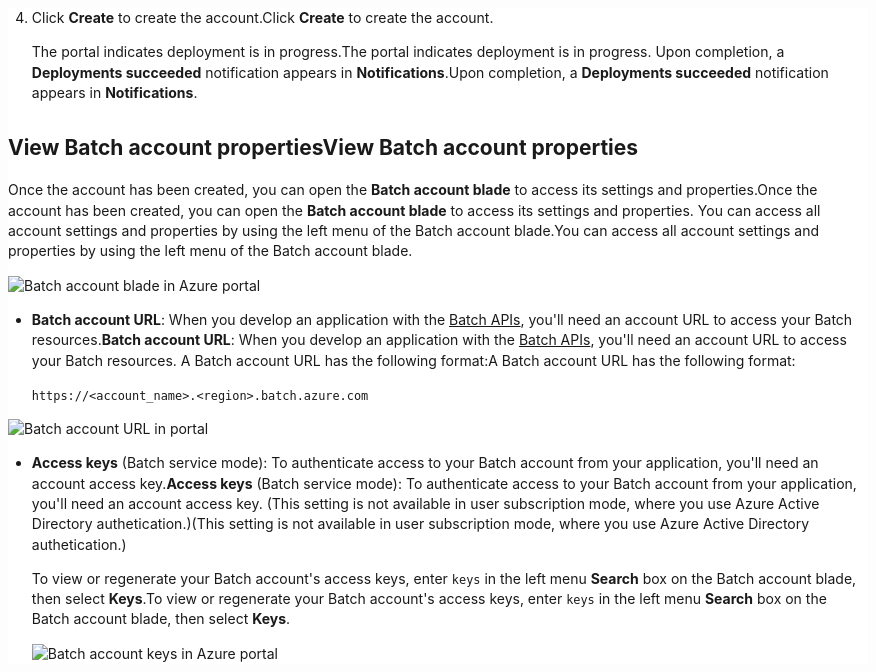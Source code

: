 4. <span data-ttu-id="d85ce-182">Click **Create** to create the account.</span><span class="sxs-lookup"><span data-stu-id="d85ce-182">Click **Create** to create the account.</span></span>
   
   <span data-ttu-id="d85ce-183">The portal indicates deployment is in progress.</span><span class="sxs-lookup"><span data-stu-id="d85ce-183">The portal indicates deployment is in progress.</span></span> <span data-ttu-id="d85ce-184">Upon completion, a **Deployments succeeded** notification appears in **Notifications**.</span><span class="sxs-lookup"><span data-stu-id="d85ce-184">Upon completion, a **Deployments succeeded** notification appears in **Notifications**.</span></span>



## <a name="view-batch-account-properties"></a><span data-ttu-id="d85ce-185">View Batch account properties</span><span class="sxs-lookup"><span data-stu-id="d85ce-185">View Batch account properties</span></span>
<span data-ttu-id="d85ce-186">Once the account has been created, you can open the **Batch account blade** to access its settings and properties.</span><span class="sxs-lookup"><span data-stu-id="d85ce-186">Once the account has been created, you can open the **Batch account blade** to access its settings and properties.</span></span> <span data-ttu-id="d85ce-187">You can access all account settings and properties by using the left menu of the Batch account blade.</span><span class="sxs-lookup"><span data-stu-id="d85ce-187">You can access all account settings and properties by using the left menu of the Batch account blade.</span></span>

![Batch account blade in Azure portal][account_blade]

* <span data-ttu-id="d85ce-189">**Batch account URL**: When you develop an application with the [Batch APIs](batch-apis-tools.md#batch-development-apis), you'll need an account URL to access your Batch resources.</span><span class="sxs-lookup"><span data-stu-id="d85ce-189">**Batch account URL**: When you develop an application with the [Batch APIs](batch-apis-tools.md#batch-development-apis), you'll need an account URL to access your Batch resources.</span></span> <span data-ttu-id="d85ce-190">A Batch account URL has the following format:</span><span class="sxs-lookup"><span data-stu-id="d85ce-190">A Batch account URL has the following format:</span></span>
  
    `https://<account_name>.<region>.batch.azure.com`

![Batch account URL in portal][account_url]

* <span data-ttu-id="d85ce-192">**Access keys** (Batch service mode): To authenticate access to your Batch account from your application, you'll need an account access key.</span><span class="sxs-lookup"><span data-stu-id="d85ce-192">**Access keys** (Batch service mode): To authenticate access to your Batch account from your application, you'll need an account access key.</span></span> <span data-ttu-id="d85ce-193">(This setting is not available in user subscription mode, where you use Azure Active Directory authetication.)</span><span class="sxs-lookup"><span data-stu-id="d85ce-193">(This setting is not available in user subscription mode, where you use Azure Active Directory authetication.)</span></span>

    <span data-ttu-id="d85ce-194">To view or regenerate your Batch account's access keys, enter `keys` in the left menu **Search** box on the Batch account blade, then select **Keys**.</span><span class="sxs-lookup"><span data-stu-id="d85ce-194">To view or regenerate your Batch account's access keys, enter `keys` in the left menu **Search** box on the Batch account blade, then select **Keys**.</span></span> 
  
    ![Batch account keys in Azure portal][account_keys]


[api_net]: https://msdn.microsoft.com/library/azure/mt348682.aspx
[api_rest]: https://msdn.microsoft.com/library/azure/Dn820158.aspx
[azure_portal]: https://portal.azure.com
[batch_pricing]: https://azure.microsoft.com/pricing/details/batch/
[4]: https://docstestmedia1.blob.core.windows.net/azure-media/articles/batch/media/batch-account-create-portal/batch_acct_04.png "Regenerating storage account keys"
[marketplace_portal]: https://docstestmedia1.blob.core.windows.net/azure-media/articles/batch/media/batch-account-create-portal/marketplace_batch.PNG
[account_blade]: https://docstestmedia1.blob.core.windows.net/azure-media/articles/batch/media/batch-account-create-portal/batch_blade.png
[account_portal]: https://docstestmedia1.blob.core.windows.net/azure-media/articles/batch/media/batch-account-create-portal/batch_acct_portal.png
[account_keys]: https://docstestmedia1.blob.core.windows.net/azure-media/articles/batch/media/batch-account-create-portal/account_keys.PNG
[account_url]: https://docstestmedia1.blob.core.windows.net/azure-media/articles/batch/media/batch-account-create-portal/account_url.png
[storage_account]: https://docstestmedia1.blob.core.windows.net/azure-media/articles/batch/media/batch-account-create-portal/storage_account.png
[quotas]: https://docstestmedia1.blob.core.windows.net/azure-media/articles/batch/media/batch-account-create-portal/quotas.png
[subscription_access]: https://docstestmedia1.blob.core.windows.net/azure-media/articles/batch/media/batch-account-create-portal/subscription_iam.png
[add_permission]: https://docstestmedia1.blob.core.windows.net/azure-media/articles/batch/media/batch-account-create-portal/add_permission.png
[account_portal_byos]: https://docstestmedia1.blob.core.windows.net/azure-media/articles/batch/media/batch-account-create-portal/batch_acct_portal_byos.png